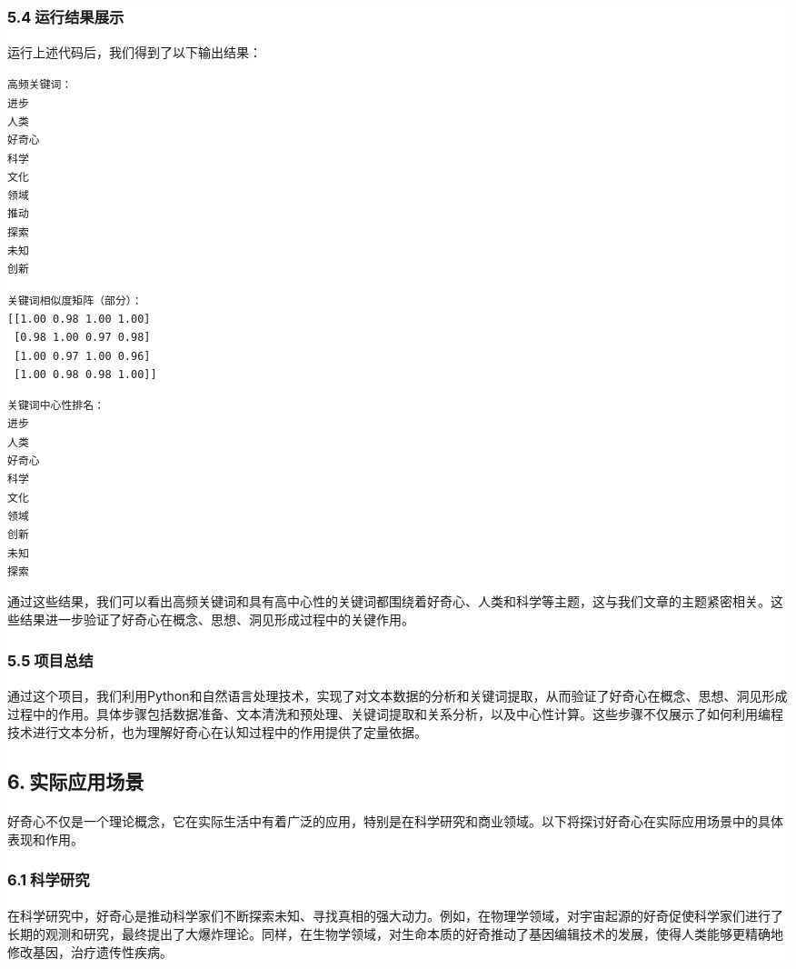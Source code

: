### 5.4 运行结果展示

运行上述代码后，我们得到了以下输出结果：

```
高频关键词：
进步
人类
好奇心
科学
文化
领域
推动
探索
未知
创新
```

```
关键词相似度矩阵（部分）：
[[1.00 0.98 1.00 1.00]
 [0.98 1.00 0.97 0.98]
 [1.00 0.97 1.00 0.96]
 [1.00 0.98 0.98 1.00]]
```

```
关键词中心性排名：
进步
人类
好奇心
科学
文化
领域
创新
未知
探索
```

通过这些结果，我们可以看出高频关键词和具有高中心性的关键词都围绕着好奇心、人类和科学等主题，这与我们文章的主题紧密相关。这些结果进一步验证了好奇心在概念、思想、洞见形成过程中的关键作用。

### 5.5 项目总结

通过这个项目，我们利用Python和自然语言处理技术，实现了对文本数据的分析和关键词提取，从而验证了好奇心在概念、思想、洞见形成过程中的作用。具体步骤包括数据准备、文本清洗和预处理、关键词提取和关系分析，以及中心性计算。这些步骤不仅展示了如何利用编程技术进行文本分析，也为理解好奇心在认知过程中的作用提供了定量依据。

## 6. 实际应用场景

好奇心不仅是一个理论概念，它在实际生活中有着广泛的应用，特别是在科学研究和商业领域。以下将探讨好奇心在实际应用场景中的具体表现和作用。

### 6.1 科学研究

在科学研究中，好奇心是推动科学家们不断探索未知、寻找真相的强大动力。例如，在物理学领域，对宇宙起源的好奇促使科学家们进行了长期的观测和研究，最终提出了大爆炸理论。同样，在生物学领域，对生命本质的好奇推动了基因编辑技术的发展，使得人类能够更精确地修改基因，治疗遗传性疾病。
